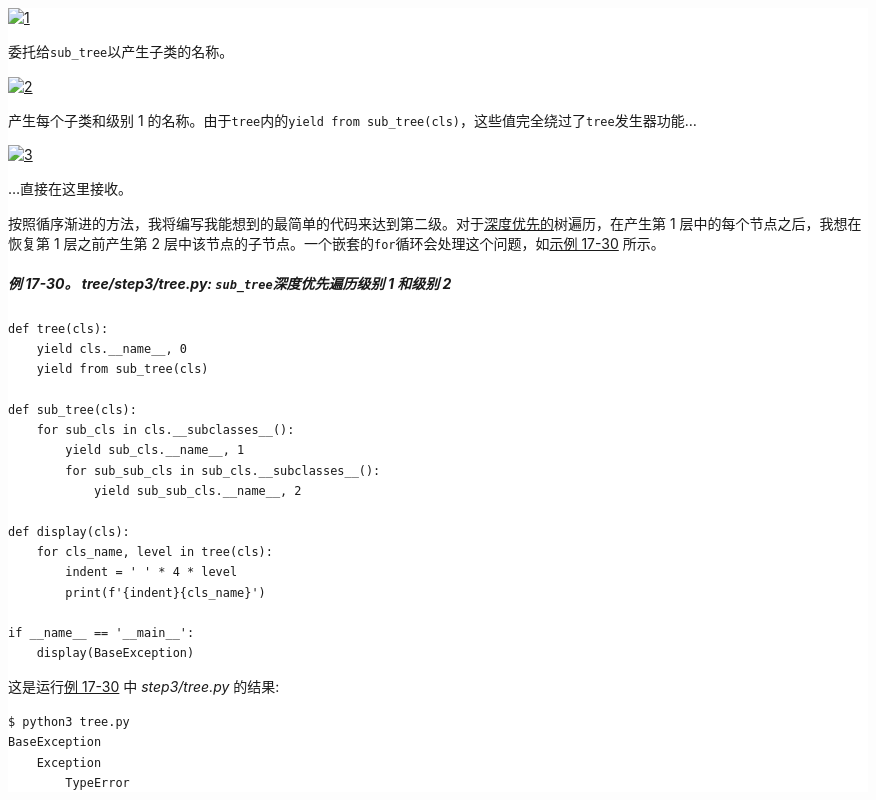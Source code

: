 [![1](Images/1.png)](#co_iterators__generators____span_class__keep_together__and_classic_coroutines__span__CO22-1)

委托给`sub_tree`以产生子类的名称。

[![2](Images/2.png)](#co_iterators__generators____span_class__keep_together__and_classic_coroutines__span__CO22-2)

产生每个子类和级别 1 的名称。由于`tree`内的`yield from sub_tree(cls)`，这些值完全绕过了`tree`发生器功能…

[![3](Images/3.png)](#co_iterators__generators____span_class__keep_together__and_classic_coroutines__span__CO22-3)

…直接在这里接收。

按照循序渐进的方法，我将编写我能想到的最简单的代码来达到第二级。对于[深度优先的](https://fpy.li/17-15)树遍历，在产生第 1 层中的每个节点之后，我想在恢复第 1 层之前产生第 2 层中该节点的子节点。一个嵌套的`for`循环会处理这个问题，如[示例 17-30](#ex_tree_step3) 所示。

##### 例 17-30。 tree/step3/tree.py: `sub_tree`深度优先遍历级别 1 和级别 2

```
def tree(cls):
    yield cls.__name__, 0
    yield from sub_tree(cls)

def sub_tree(cls):
    for sub_cls in cls.__subclasses__():
        yield sub_cls.__name__, 1
        for sub_sub_cls in sub_cls.__subclasses__():
            yield sub_sub_cls.__name__, 2

def display(cls):
    for cls_name, level in tree(cls):
        indent = ' ' * 4 * level
        print(f'{indent}{cls_name}')

if __name__ == '__main__':
    display(BaseException)
```

这是运行[例 17-30](#ex_tree_step3) 中 *step3/tree.py* 的结果:

```
$ python3 tree.py
BaseException
    Exception
        TypeError
